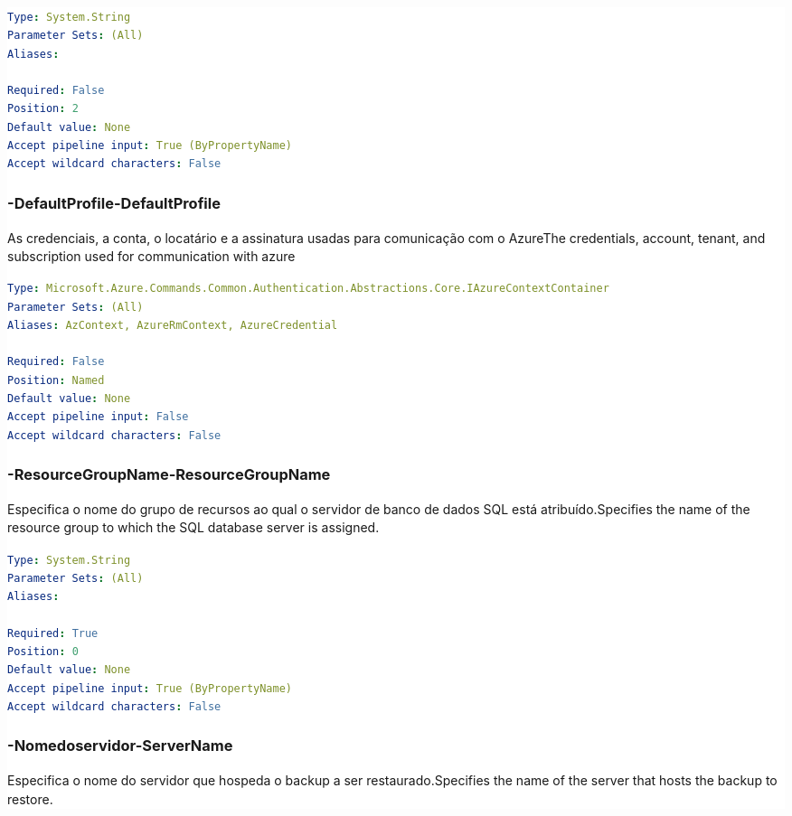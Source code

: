 ```yaml
Type: System.String
Parameter Sets: (All)
Aliases:

Required: False
Position: 2
Default value: None
Accept pipeline input: True (ByPropertyName)
Accept wildcard characters: False
```

### <span data-ttu-id="8eae3-120">-DefaultProfile</span><span class="sxs-lookup"><span data-stu-id="8eae3-120">-DefaultProfile</span></span>
<span data-ttu-id="8eae3-121">As credenciais, a conta, o locatário e a assinatura usadas para comunicação com o Azure</span><span class="sxs-lookup"><span data-stu-id="8eae3-121">The credentials, account, tenant, and subscription used for communication with azure</span></span>

```yaml
Type: Microsoft.Azure.Commands.Common.Authentication.Abstractions.Core.IAzureContextContainer
Parameter Sets: (All)
Aliases: AzContext, AzureRmContext, AzureCredential

Required: False
Position: Named
Default value: None
Accept pipeline input: False
Accept wildcard characters: False
```

### <span data-ttu-id="8eae3-122">-ResourceGroupName</span><span class="sxs-lookup"><span data-stu-id="8eae3-122">-ResourceGroupName</span></span>
<span data-ttu-id="8eae3-123">Especifica o nome do grupo de recursos ao qual o servidor de banco de dados SQL está atribuído.</span><span class="sxs-lookup"><span data-stu-id="8eae3-123">Specifies the name of the resource group to which the SQL database server is assigned.</span></span>

```yaml
Type: System.String
Parameter Sets: (All)
Aliases:

Required: True
Position: 0
Default value: None
Accept pipeline input: True (ByPropertyName)
Accept wildcard characters: False
```

### <span data-ttu-id="8eae3-124">-Nomedoservidor</span><span class="sxs-lookup"><span data-stu-id="8eae3-124">-ServerName</span></span>
<span data-ttu-id="8eae3-125">Especifica o nome do servidor que hospeda o backup a ser restaurado.</span><span class="sxs-lookup"><span data-stu-id="8eae3-125">Specifies the name of the server that hosts the backup to restore.</span></span>
